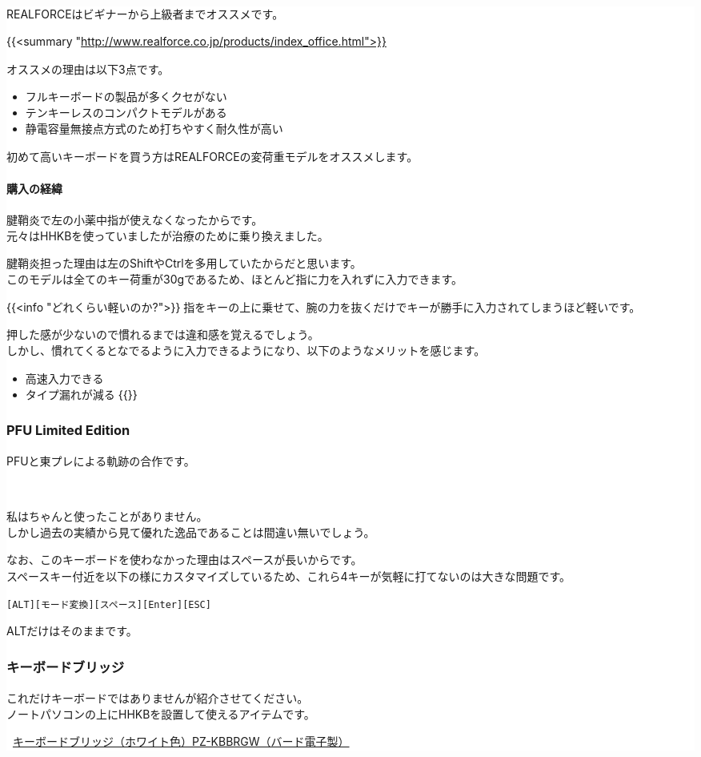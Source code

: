 REALFORCEはビギナーから上級者までオススメです。

{{<summary "http://www.realforce.co.jp/products/index_office.html">}}


オススメの理由は以下3点です。

* フルキーボードの製品が多くクセがない
* テンキーレスのコンパクトモデルがある
* 静電容量無接点方式のため打ちやすく耐久性が高い

初めて高いキーボードを買う方はREALFORCEの変荷重モデルをオススメします。

#### 購入の経緯

腱鞘炎で左の小薬中指が使えなくなったからです。  
元々はHHKBを使っていましたが治療のために乗り換えました。

腱鞘炎担った理由は左のShiftやCtrlを多用していたからだと思います。  
このモデルは全てのキー荷重が30gであるため、ほとんど指に力を入れずに入力できます。

{{<info "どれくらい軽いのか?">}}
指をキーの上に乗せて、腕の力を抜くだけでキーが勝手に入力されてしまうほど軽いです。

押した感が少ないので慣れるまでは違和感を覚えるでしょう。  
しかし、慣れてくるとなでるように入力できるようになり、以下のようなメリットを感じます。

* 高速入力できる
* タイプ漏れが減る
{{</info>}}


### PFU Limited Edition

PFUと東プレによる軌跡の合作です。

<a href="https://hb.afl.rakuten.co.jp/hgc/103be9a6.8b13b1a9.103be9a7.841ec5a0/?pc=https%3A%2F%2Fitem.rakuten.co.jp%2Fpfudirect%2F10000497%2F&m=http%3A%2F%2Fm.rakuten.co.jp%2Fpfudirect%2Fi%2F10000497%2F&link_type=pict&ut=eyJwYWdlIjoiaXRlbSIsInR5cGUiOiJwaWN0Iiwic2l6ZSI6IjMwMHgzMDAiLCJuYW0iOjEsIm5hbXAiOiJyaWdodCIsImNvbSI6MSwiY29tcCI6ImRvd24iLCJwcmljZSI6MCwiYm9yIjoxLCJjb2wiOjEsImJidG4iOjF9" target="_blank" rel="nofollow noopener noreferrer" style="word-wrap:break-word;"  ><img src="https://hbb.afl.rakuten.co.jp/hgb/103be9a6.8b13b1a9.103be9a7.841ec5a0/?me_id=1281726&item_id=10000497&m=https%3A%2F%2Fthumbnail.image.rakuten.co.jp%2F%400_mall%2Fpfudirect%2Fcabinet%2Fkb%2Fhhkb%2Fpz-r2tlsa-us4-bk.jpg%3F_ex%3D80x80&pc=https%3A%2F%2Fthumbnail.image.rakuten.co.jp%2F%400_mall%2Fpfudirect%2Fcabinet%2Fkb%2Fhhkb%2Fpz-r2tlsa-us4-bk.jpg%3F_ex%3D300x300&s=300x300&t=pict" border="0" style="margin:2px" alt="" title=""></a>

私はちゃんと使ったことがありません。  
しかし過去の実績から見て優れた逸品であることは間違い無いでしょう。

なお、このキーボードを使わなかった理由はスペースが長いからです。  
スペースキー付近を以下の様にカスタマイズしているため、これら4キーが気軽に打てないのは大きな問題です。

`[ALT][モード変換][スペース][Enter][ESC]`

ALTだけはそのままです。


### キーボードブリッジ

これだけキーボードではありませんが紹介させてください。  
ノートパソコンの上にHHKBを設置して使えるアイテムです。

<a href="https://hb.afl.rakuten.co.jp/hgc/103be9a6.8b13b1a9.103be9a7.841ec5a0/?pc=https%3A%2F%2Fitem.rakuten.co.jp%2Fpfudirect%2F10000365%2F&m=http%3A%2F%2Fm.rakuten.co.jp%2Fpfudirect%2Fi%2F10000365%2F&link_type=pict&ut=eyJwYWdlIjoiaXRlbSIsInR5cGUiOiJwaWN0Iiwic2l6ZSI6IjMwMHgzMDAiLCJuYW0iOjEsIm5hbXAiOiJyaWdodCIsImNvbSI6MSwiY29tcCI6ImRvd24iLCJwcmljZSI6MCwiYm9yIjoxLCJjb2wiOjEsImJidG4iOjF9" target="_blank" rel="nofollow noopener noreferrer" style="word-wrap:break-word;"  ><img src="https://hbb.afl.rakuten.co.jp/hgb/103be9a6.8b13b1a9.103be9a7.841ec5a0/?me_id=1281726&item_id=10000365&m=https%3A%2F%2Fthumbnail.image.rakuten.co.jp%2F%400_mall%2Fpfudirect%2Fcabinet%2Fkb%2Fhhkb%2Fpz-kbbrgw.jpg%3F_ex%3D80x80&pc=https%3A%2F%2Fthumbnail.image.rakuten.co.jp%2F%400_mall%2Fpfudirect%2Fcabinet%2Fkb%2Fhhkb%2Fpz-kbbrgw.jpg%3F_ex%3D300x300&s=300x300&t=pict" border="0" style="margin:2px" alt="" title=""></a>
<a href="https://hb.afl.rakuten.co.jp/hgc/103be9a6.8b13b1a9.103be9a7.841ec5a0/?pc=https%3A%2F%2Fitem.rakuten.co.jp%2Fpfudirect%2F10000365%2F&m=http%3A%2F%2Fm.rakuten.co.jp%2Fpfudirect%2Fi%2F10000365%2F&link_type=text&ut=eyJwYWdlIjoiaXRlbSIsInR5cGUiOiJ0ZXh0Iiwic2l6ZSI6IjMwMHgzMDAiLCJuYW0iOjEsIm5hbXAiOiJyaWdodCIsImNvbSI6MSwiY29tcCI6ImRvd24iLCJwcmljZSI6MCwiYm9yIjoxLCJjb2wiOjEsImJidG4iOjF9" target="_blank" rel="nofollow noopener noreferrer" style="word-wrap:break-word;"  >キーボードブリッジ（ホワイト色）PZ-KBBRGW（バード電子製）</a>
